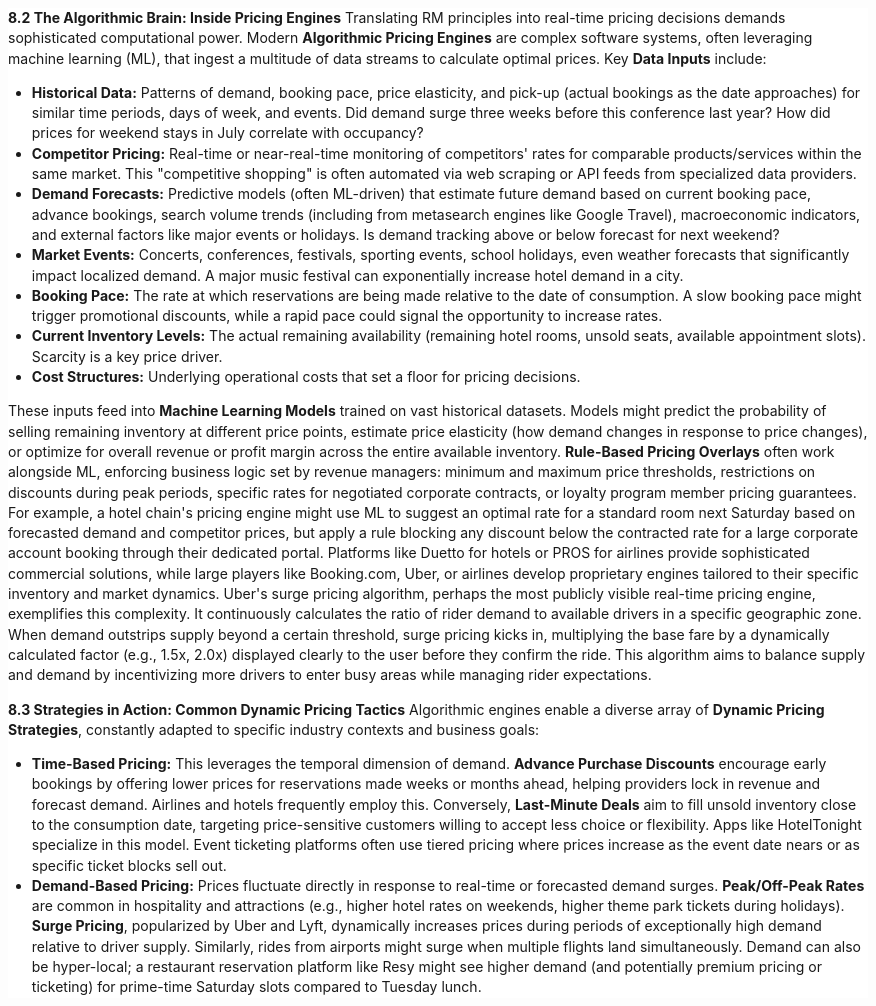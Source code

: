 **8.2 The Algorithmic Brain: Inside Pricing Engines**
Translating RM principles into real-time pricing decisions demands sophisticated computational power. Modern **Algorithmic Pricing Engines** are complex software systems, often leveraging machine learning (ML), that ingest a multitude of data streams to calculate optimal prices. Key **Data Inputs** include:
*   **Historical Data:** Patterns of demand, booking pace, price elasticity, and pick-up (actual bookings as the date approaches) for similar time periods, days of week, and events. Did demand surge three weeks before this conference last year? How did prices for weekend stays in July correlate with occupancy?
*   **Competitor Pricing:** Real-time or near-real-time monitoring of competitors' rates for comparable products/services within the same market. This "competitive shopping" is often automated via web scraping or API feeds from specialized data providers.
*   **Demand Forecasts:** Predictive models (often ML-driven) that estimate future demand based on current booking pace, advance bookings, search volume trends (including from metasearch engines like Google Travel), macroeconomic indicators, and external factors like major events or holidays. Is demand tracking above or below forecast for next weekend?
*   **Market Events:** Concerts, conferences, festivals, sporting events, school holidays, even weather forecasts that significantly impact localized demand. A major music festival can exponentially increase hotel demand in a city.
*   **Booking Pace:** The rate at which reservations are being made relative to the date of consumption. A slow booking pace might trigger promotional discounts, while a rapid pace could signal the opportunity to increase rates.
*   **Current Inventory Levels:** The actual remaining availability (remaining hotel rooms, unsold seats, available appointment slots). Scarcity is a key price driver.
*   **Cost Structures:** Underlying operational costs that set a floor for pricing decisions.

These inputs feed into **Machine Learning Models** trained on vast historical datasets. Models might predict the probability of selling remaining inventory at different price points, estimate price elasticity (how demand changes in response to price changes), or optimize for overall revenue or profit margin across the entire available inventory. **Rule-Based Pricing Overlays** often work alongside ML, enforcing business logic set by revenue managers: minimum and maximum price thresholds, restrictions on discounts during peak periods, specific rates for negotiated corporate contracts, or loyalty program member pricing guarantees. For example, a hotel chain's pricing engine might use ML to suggest an optimal rate for a standard room next Saturday based on forecasted demand and competitor prices, but apply a rule blocking any discount below the contracted rate for a large corporate account booking through their dedicated portal. Platforms like Duetto for hotels or PROS for airlines provide sophisticated commercial solutions, while large players like Booking.com, Uber, or airlines develop proprietary engines tailored to their specific inventory and market dynamics. Uber's surge pricing algorithm, perhaps the most publicly visible real-time pricing engine, exemplifies this complexity. It continuously calculates the ratio of rider demand to available drivers in a specific geographic zone. When demand outstrips supply beyond a certain threshold, surge pricing kicks in, multiplying the base fare by a dynamically calculated factor (e.g., 1.5x, 2.0x) displayed clearly to the user before they confirm the ride. This algorithm aims to balance supply and demand by incentivizing more drivers to enter busy areas while managing rider expectations.

**8.3 Strategies in Action: Common Dynamic Pricing Tactics**
Algorithmic engines enable a diverse array of **Dynamic Pricing Strategies**, constantly adapted to specific industry contexts and business goals:
*   **Time-Based Pricing:** This leverages the temporal dimension of demand. **Advance Purchase Discounts** encourage early bookings by offering lower prices for reservations made weeks or months ahead, helping providers lock in revenue and forecast demand. Airlines and hotels frequently employ this. Conversely, **Last-Minute Deals** aim to fill unsold inventory close to the consumption date, targeting price-sensitive customers willing to accept less choice or flexibility. Apps like HotelTonight specialize in this model. Event ticketing platforms often use tiered pricing where prices increase as the event date nears or as specific ticket blocks sell out.
*   **Demand-Based Pricing:** Prices fluctuate directly in response to real-time or forecasted demand surges. **Peak/Off-Peak Rates** are common in hospitality and attractions (e.g., higher hotel rates on weekends, higher theme park tickets during holidays). **Surge Pricing**, popularized by Uber and Lyft, dynamically increases prices during periods of exceptionally high demand relative to driver supply. Similarly, rides from airports might surge when multiple flights land simultaneously. Demand can also be hyper-local; a restaurant reservation platform like Resy might see higher demand (and potentially premium pricing or ticketing) for prime-time Saturday slots compared to Tuesday lunch.